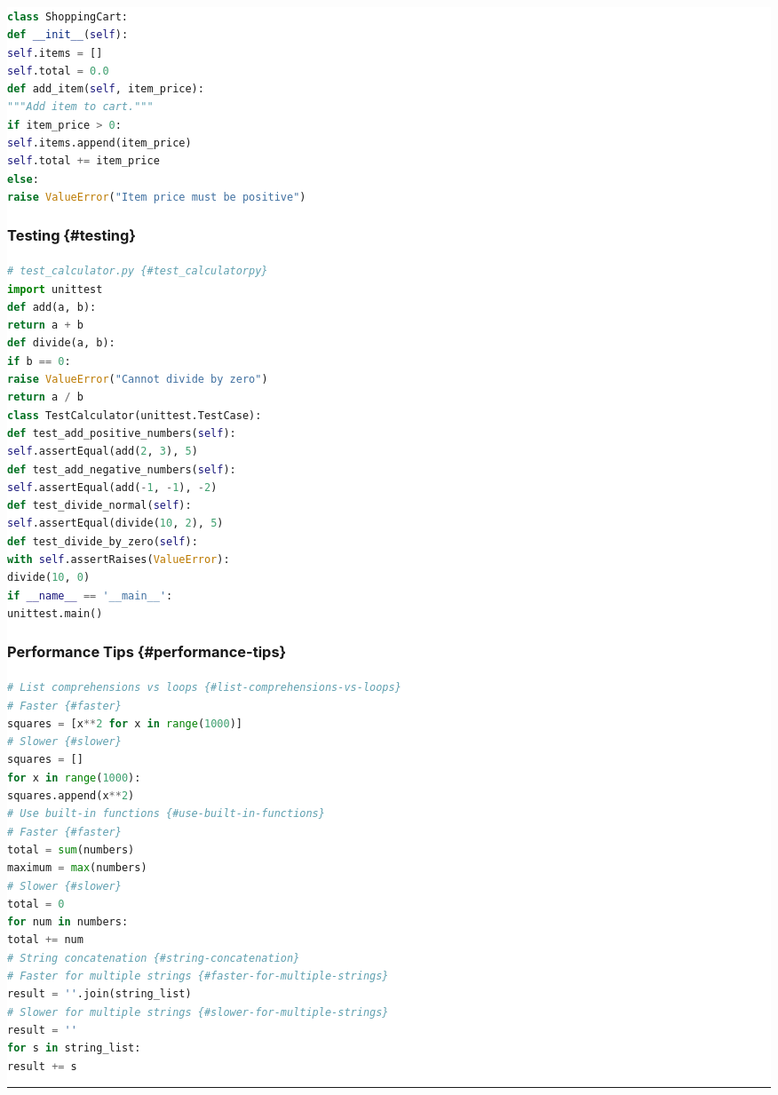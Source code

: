 ```python
class ShoppingCart:
def __init__(self):
self.items = []
self.total = 0.0
def add_item(self, item_price):
"""Add item to cart."""
if item_price > 0:
self.items.append(item_price)
self.total += item_price
else:
raise ValueError("Item price must be positive")
```
### Testing {#testing}
```python
# test_calculator.py {#test_calculatorpy}
import unittest
def add(a, b):
return a + b
def divide(a, b):
if b == 0:
raise ValueError("Cannot divide by zero")
return a / b
class TestCalculator(unittest.TestCase):
def test_add_positive_numbers(self):
self.assertEqual(add(2, 3), 5)
def test_add_negative_numbers(self):
self.assertEqual(add(-1, -1), -2)
def test_divide_normal(self):
self.assertEqual(divide(10, 2), 5)
def test_divide_by_zero(self):
with self.assertRaises(ValueError):
divide(10, 0)
if __name__ == '__main__':
unittest.main()
```
### Performance Tips {#performance-tips}
```python
# List comprehensions vs loops {#list-comprehensions-vs-loops}
# Faster {#faster}
squares = [x**2 for x in range(1000)]
# Slower {#slower}
squares = []
for x in range(1000):
squares.append(x**2)
# Use built-in functions {#use-built-in-functions}
# Faster {#faster}
total = sum(numbers)
maximum = max(numbers)
# Slower {#slower}
total = 0
for num in numbers:
total += num
# String concatenation {#string-concatenation}
# Faster for multiple strings {#faster-for-multiple-strings}
result = ''.join(string_list)
# Slower for multiple strings {#slower-for-multiple-strings}
result = ''
for s in string_list:
result += s
```
---